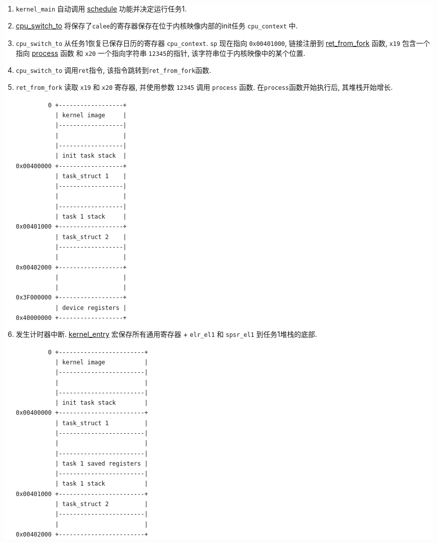 1. `kernel_main` 自动调用 [schedule](https://github.com/s-matyukevich/raspberry-pi-os/blob/master/src/lesson04/src/sched.c#L21) 功能并决定运行任务1. 
1. [cpu_switch_to](https://github.com/s-matyukevich/raspberry-pi-os/blob/master/src/lesson04/src/sched.S#L4) 将保存了`calee`的寄存器保存在位于内核映像内部的init任务 `cpu_context` 中. 
1. `cpu_switch_to` 从任务1恢复已保存日历的寄存器 `cpu_context`. `sp` 现在指向 `0x00401000`, 链接注册到 [ret_from_fork](https://github.com/s-matyukevich/raspberry-pi-os/blob/master/src/lesson04/src/entry.S#L146) 函数, `x19` 包含一个指向 [process](https://github.com/s-matyukevich/raspberry-pi-os/blob/master/src/lesson04/src/kernel.c#L9) 函数 和 `x20` 一个指向字符串 `12345`的指针, 该字符串位于内核映像中的某个位置. 
1. `cpu_switch_to` 调用`ret`指令, 该指令跳转到`ret_from_fork`函数. 
1. `ret_from_fork` 读取 `x19` 和 `x20` 寄存器, 并使用参数 `12345` 调用 `process` 函数. 在`process`函数开始执行后, 其堆栈开始增长. 
    
    ```
             0 +------------------+
               | kernel image     |
               |------------------|
               |                  |
               |------------------|
               | init task stack  |
    0x00400000 +------------------+
               | task_struct 1    |
               |------------------|
               |                  |
               |------------------|
               | task 1 stack     |
    0x00401000 +------------------+
               | task_struct 2    |
               |------------------|
               |                  |
    0x00402000 +------------------+
               |                  |
               |                  |
    0x3F000000 +------------------+
               | device registers |
    0x40000000 +------------------+
    ```

1. 发生计时器中断.  [kernel_entry](https://github.com/s-matyukevich/raspberry-pi-os/blob/master/src/lesson04/src/entry.S#L17) 宏保存所有通用寄存器 + `elr_el1` 和 `spsr_el1` 到任务1堆栈的底部. 

    ```
             0 +------------------------+
               | kernel image           |
               |------------------------|
               |                        |
               |------------------------|
               | init task stack        |
    0x00400000 +------------------------+
               | task_struct 1          |
               |------------------------|
               |                        |
               |------------------------|
               | task 1 saved registers |
               |------------------------|
               | task 1 stack           |
    0x00401000 +------------------------+
               | task_struct 2          |
               |------------------------|
               |                        |
    0x00402000 +------------------------+